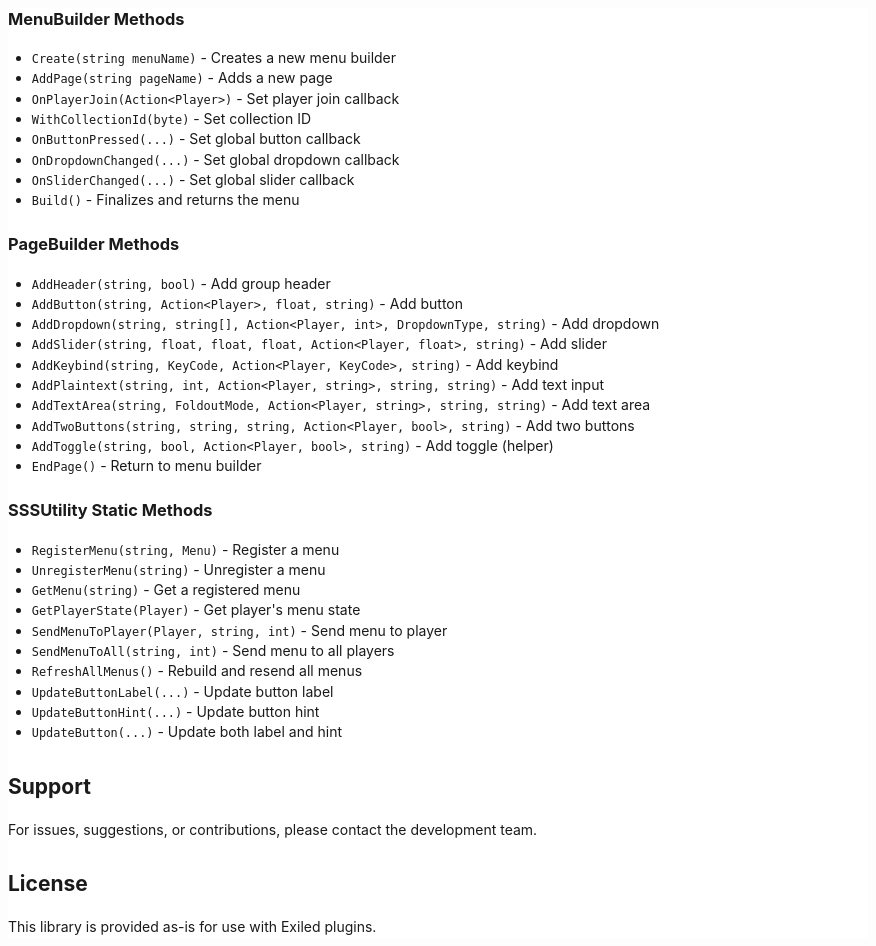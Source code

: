 ### MenuBuilder Methods
- `Create(string menuName)` - Creates a new menu builder
- `AddPage(string pageName)` - Adds a new page
- `OnPlayerJoin(Action<Player>)` - Set player join callback
- `WithCollectionId(byte)` - Set collection ID
- `OnButtonPressed(...)` - Set global button callback
- `OnDropdownChanged(...)` - Set global dropdown callback
- `OnSliderChanged(...)` - Set global slider callback
- `Build()` - Finalizes and returns the menu

### PageBuilder Methods
- `AddHeader(string, bool)` - Add group header
- `AddButton(string, Action<Player>, float, string)` - Add button
- `AddDropdown(string, string[], Action<Player, int>, DropdownType, string)` - Add dropdown
- `AddSlider(string, float, float, float, Action<Player, float>, string)` - Add slider
- `AddKeybind(string, KeyCode, Action<Player, KeyCode>, string)` - Add keybind
- `AddPlaintext(string, int, Action<Player, string>, string, string)` - Add text input
- `AddTextArea(string, FoldoutMode, Action<Player, string>, string, string)` - Add text area
- `AddTwoButtons(string, string, string, Action<Player, bool>, string)` - Add two buttons
- `AddToggle(string, bool, Action<Player, bool>, string)` - Add toggle (helper)
- `EndPage()` - Return to menu builder

### SSSUtility Static Methods
- `RegisterMenu(string, Menu)` - Register a menu
- `UnregisterMenu(string)` - Unregister a menu
- `GetMenu(string)` - Get a registered menu
- `GetPlayerState(Player)` - Get player's menu state
- `SendMenuToPlayer(Player, string, int)` - Send menu to player
- `SendMenuToAll(string, int)` - Send menu to all players
- `RefreshAllMenus()` - Rebuild and resend all menus
- `UpdateButtonLabel(...)` - Update button label
- `UpdateButtonHint(...)` - Update button hint
- `UpdateButton(...)` - Update both label and hint

## Support

For issues, suggestions, or contributions, please contact the development team.

## License

This library is provided as-is for use with Exiled plugins.

